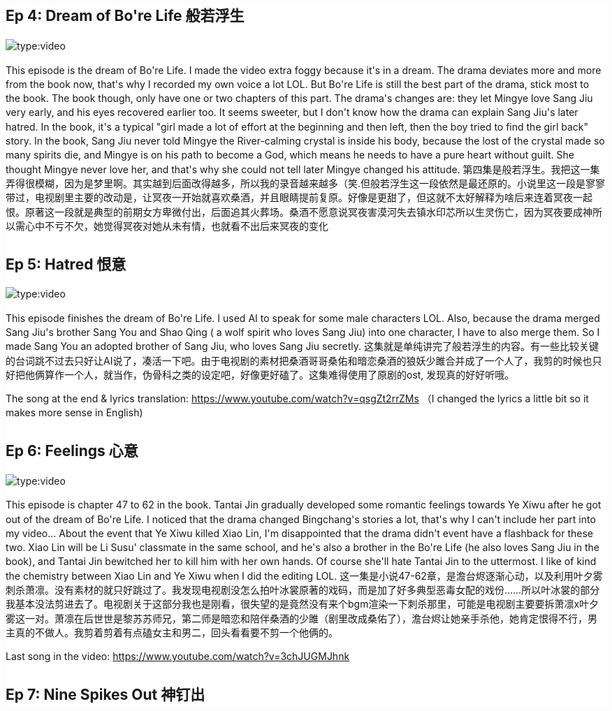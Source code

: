 ## Ep 4: Dream of Bo're Life 般若浮生


![type:video](https://youtu.be/1W8yBnqdyfo)

This episode is the dream of Bo're Life. I made the video extra foggy because it's in a dream. The drama deviates more and more from the book now, that's why I recorded my own voice a lot LOL. But Bo're Life is still the best part of the drama, stick most to the book. The book though, only have one or two chapters of this part. The drama's changes are: they let Mingye love Sang Jiu very early, and his eyes recovered earlier too. It seems sweeter, but I don't know how the drama can explain Sang Jiu's later hatred. In the book, it's a typical "girl made a lot of effort at the beginning and then left, then the boy tried to find the girl back" story. In the book, Sang Jiu never told Mingye the River-calming crystal is inside his body, because the lost of the crystal made so many spirits die, and Mingye is on his path to become a God, which means he needs to have a pure heart without guilt. She thought Mingye never love her, and that's why she could not tell later Mingye changed his attitude. 第四集是般若浮生。我把这一集弄得很模糊，因为是梦里啊。其实越到后面改得越多，所以我的录音越来越多（笑.但般若浮生这一段依然是最还原的。小说里这一段是寥寥带过，电视剧里主要的改动是，让冥夜一开始就喜欢桑酒，并且眼睛提前复原。好像是更甜了，但这就不太好解释为啥后来连着冥夜一起恨。原著这一段就是典型的前期女方卑微付出，后面追其火葬场。桑酒不愿意说冥夜害漠河失去镇水印芯所以生灵伤亡，因为冥夜要成神所以需心中不亏不欠，她觉得冥夜对她从未有情，也就看不出后来冥夜的变化

## Ep 5: Hatred 恨意


![type:video](https://youtu.be/2apDvF6auQo)

This episode finishes the dream of Bo're Life. I used AI to speak for some male characters LOL. Also, because the drama merged Sang Jiu's brother Sang You and Shao Qing ( a wolf spirit who loves Sang Jiu) into one character, I have to also merge them. So I made Sang You an adopted brother of Sang Jiu, who loves Sang Jiu secretly. 这集就是单纯讲完了般若浮生的内容。有一些比较关键的台词跳不过去只好让AI说了，凑活一下吧。由于电视剧的素材把桑酒哥哥桑佑和暗恋桑酒的狼妖少雎合并成了一个人了，我剪的时候也只好把他俩算作一个人，就当作，伪骨科之类的设定吧，好像更好磕了。这集难得使用了原剧的ost, 发现真的好好听哦。

The song at the end & lyrics translation: https://www.youtube.com/watch?v=qsgZt2rrZMs （I changed the lyrics a little bit so it makes more sense in English)

## Ep 6: Feelings 心意


![type:video](https://youtu.be/EyU0xwqPHWw)

This episode is chapter 47 to 62 in the book. Tantai Jin gradually developed some romantic feelings towards Ye Xiwu after he got out of the dream of Bo're Life. I noticed that the drama changed Bingchang's stories a lot, that's why I can't include her part into my video... About the event that Ye Xiwu killed Xiao Lin, I'm disappointed that the drama didn't event have a flashback for these two. Xiao Lin will be Li Susu' classmate in the same school, and he's also a brother in the Bo're Life (he also loves Sang Jiu in the book), and Tantai Jin bewitched her to kill him with her own hands. Of course she'll hate Tantai Jin to the uttermost. I like of kind the chemistry between Xiao Lin and Ye Xiwu when I did the editing LOL. 这一集是小说47-62章，是澹台烬逐渐心动，以及利用叶夕雾刺杀萧凛。没有素材的就只好跳过了。我发现电视剧没怎么拍叶冰裳原著的戏码，而是加了好多典型恶毒女配的戏份……所以叶冰裳的部分我基本没法剪进去了。电视剧关于这部分我也是刚看，很失望的是竟然没有来个bgm渲染一下刺杀那里，可能是电视剧主要要拆萧凛x叶夕雾这一对。萧凛在后世世是黎苏苏师兄，第二师是暗恋和陪伴桑酒的少雎（剧里改成桑佑了），澹台烬让她亲手杀他，她肯定恨得不行，男主真的不做人。我剪着剪着有点磕女主和男二，回头看看要不剪一个他俩的。

Last song in the video: https://www.youtube.com/watch?v=3chJUGMJhnk

## Ep 7: Nine Spikes Out 神钉出
